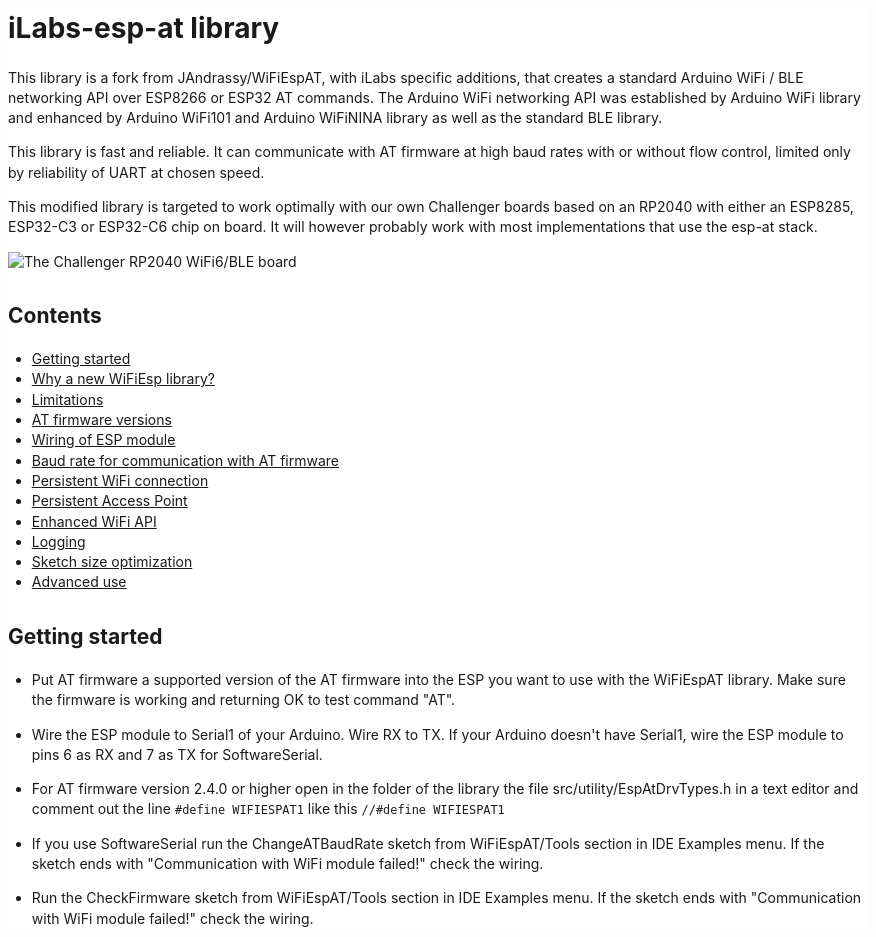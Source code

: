 
# iLabs-esp-at library

This library is a fork from JAndrassy/WiFiEspAT, with iLabs specific additions, that creates a standard Arduino WiFi / BLE networking API over ESP8266 or ESP32 AT commands. The Arduino WiFi networking API was established by Arduino WiFi library and enhanced by Arduino WiFi101 and Arduino WiFiNINA library as well as the standard BLE library.

This library is fast and reliable. It can communicate with AT firmware at high baud rates with or without flow control, limited only by reliability of UART at chosen speed.

This modified library is targeted to work optimally with our own Challenger boards based on an RP2040 with either an ESP8285, ESP32-C3 or ESP32-C6 chip on board. It will however probably work with most implementations that use the esp-at stack.

![The Challenger RP2040 WiFi6/BLE board](https://usercontent.one/wp/ilabs.se/wp-content/uploads/2023/06/iso-2-1024x768.jpg)

## Contents

* [Getting started](#getting-started)
* [Why a new WiFiEsp library?](#Why-a-new-wifiesp-library)
* [Limitations](#limitations)
* [AT firmware versions](#at-firmware-versions)
* [Wiring of ESP module](#wiring-of-esp-module)
* [Baud rate for communication with AT firmware](#baud-rate-for-communication-with-AT-firmware)
* [Persistent WiFi connection](#persistent-wifi-connection)
* [Persistent Access Point](#persistent-access-point)
* [Enhanced WiFi API](#enhanced-wifi-api)
* [Logging](#logging)
* [Sketch size optimization](#sketch-size-optimization)
* [Advanced use](#advanced-use)

## Getting started

* Put AT firmware a supported version of the AT firmware into the ESP you want to use with the WiFiEspAT library. Make sure the firmware is working and returning OK to test command "AT".


* Wire the ESP module to Serial1 of your Arduino. Wire RX to TX. If your Arduino doesn't have Serial1, wire the ESP module to pins 6 as RX and 7 as TX for SoftwareSerial.


* For AT firmware version 2.4.0 or higher open in the folder of the library the file src/utility/EspAtDrvTypes.h in a text editor and comment out the line `#define WIFIESPAT1` like this `//#define WIFIESPAT1` 


* If you use SoftwareSerial run the ChangeATBaudRate sketch from WiFiEspAT/Tools section in IDE Examples menu. If the sketch ends with "Communication with WiFi module failed!" check the wiring.


* Run the CheckFirmware sketch from WiFiEspAT/Tools section in IDE Examples menu. If the sketch ends with "Communication with WiFi module failed!" check the wiring.

